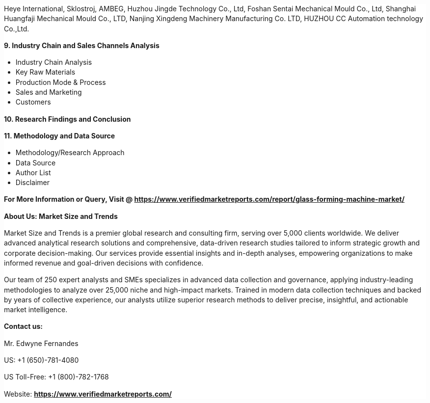 Heye International, Sklostroj, AMBEG, Huzhou Jingde Technology Co., Ltd, Foshan Sentai Mechanical Mould Co., Ltd, Shanghai Huangfaji Mechanical Mould Co., LTD, Nanjing Xingdeng Machinery Manufacturing Co. LTD, HUZHOU CC Automation technology Co.,Ltd.</strong></p><p><strong>9. Industry Chain and Sales Channels Analysis</strong></p><ul><li>Industry Chain Analysis</li><li>Key Raw Materials</li><li>Production Mode &amp; Process</li><li>Sales and Marketing</li><li>Customers</li></ul><p><strong>10. Research Findings and Conclusion</strong></p><p><strong>11. Methodology and Data Source</strong></p><ul><li>Methodology/Research Approach</li><li>Data Source</li><li>Author List</li><li>Disclaimer</li></ul></p><p><strong>For More Information or Query, Visit @ <a href="https://www.verifiedmarketreports.com/report/glass-forming-machine-market/">https://www.verifiedmarketreports.com/report/glass-forming-machine-market/</a></strong></p><p><strong>About Us: Market Size and Trends</strong></p><p>Market Size and Trends is a premier global research and consulting firm, serving over 5,000 clients worldwide. We deliver advanced analytical research solutions and comprehensive, data-driven research studies tailored to inform strategic growth and corporate decision-making. Our services provide essential insights and in-depth analyses, empowering organizations to make informed revenue and goal-driven decisions with confidence.</p><p>Our team of 250 expert analysts and SMEs specializes in advanced data collection and governance, applying industry-leading methodologies to analyze over 25,000 niche and high-impact markets. Trained in modern data collection techniques and backed by years of collective experience, our analysts utilize superior research methods to deliver precise, insightful, and actionable market intelligence.</p><p><strong>Contact us:</strong></p><p>Mr. Edwyne Fernandes</p><p>US: +1 (650)-781-4080</p><p>US Toll-Free: +1 (800)-782-1768</p><p>Website: <strong><a href="https://www.verifiedmarketreports.com/">https://www.verifiedmarketreports.com/</a></strong></p>
